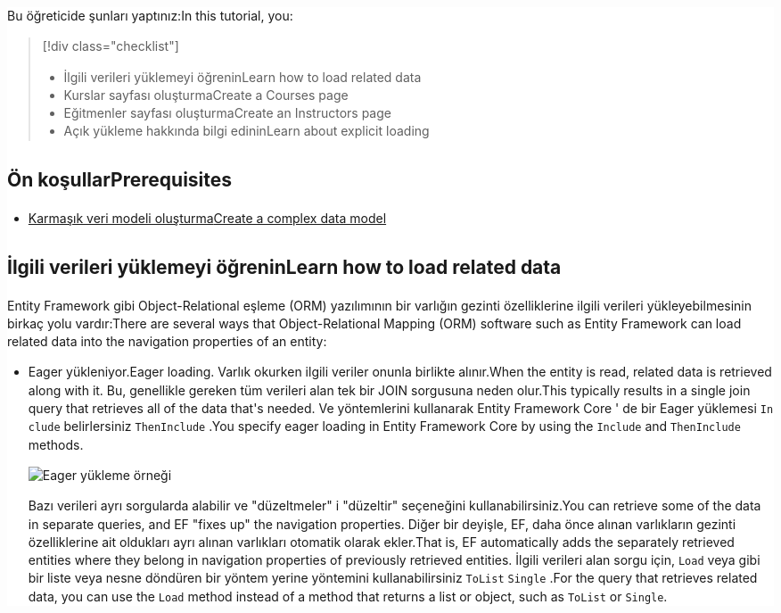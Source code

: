 <span data-ttu-id="e1b3d-109">Bu öğreticide şunları yaptınız:</span><span class="sxs-lookup"><span data-stu-id="e1b3d-109">In this tutorial, you:</span></span>

> [!div class="checklist"]
> * <span data-ttu-id="e1b3d-110">İlgili verileri yüklemeyi öğrenin</span><span class="sxs-lookup"><span data-stu-id="e1b3d-110">Learn how to load related data</span></span>
> * <span data-ttu-id="e1b3d-111">Kurslar sayfası oluşturma</span><span class="sxs-lookup"><span data-stu-id="e1b3d-111">Create a Courses page</span></span>
> * <span data-ttu-id="e1b3d-112">Eğitmenler sayfası oluşturma</span><span class="sxs-lookup"><span data-stu-id="e1b3d-112">Create an Instructors page</span></span>
> * <span data-ttu-id="e1b3d-113">Açık yükleme hakkında bilgi edinin</span><span class="sxs-lookup"><span data-stu-id="e1b3d-113">Learn about explicit loading</span></span>

## <a name="prerequisites"></a><span data-ttu-id="e1b3d-114">Ön koşullar</span><span class="sxs-lookup"><span data-stu-id="e1b3d-114">Prerequisites</span></span>

* [<span data-ttu-id="e1b3d-115">Karmaşık veri modeli oluşturma</span><span class="sxs-lookup"><span data-stu-id="e1b3d-115">Create a complex data model</span></span>](complex-data-model.md)

## <a name="learn-how-to-load-related-data"></a><span data-ttu-id="e1b3d-116">İlgili verileri yüklemeyi öğrenin</span><span class="sxs-lookup"><span data-stu-id="e1b3d-116">Learn how to load related data</span></span>

<span data-ttu-id="e1b3d-117">Entity Framework gibi Object-Relational eşleme (ORM) yazılımının bir varlığın gezinti özelliklerine ilgili verileri yükleyebilmesinin birkaç yolu vardır:</span><span class="sxs-lookup"><span data-stu-id="e1b3d-117">There are several ways that Object-Relational Mapping (ORM) software such as Entity Framework can load related data into the navigation properties of an entity:</span></span>

* <span data-ttu-id="e1b3d-118">Eager yükleniyor.</span><span class="sxs-lookup"><span data-stu-id="e1b3d-118">Eager loading.</span></span> <span data-ttu-id="e1b3d-119">Varlık okurken ilgili veriler onunla birlikte alınır.</span><span class="sxs-lookup"><span data-stu-id="e1b3d-119">When the entity is read, related data is retrieved along with it.</span></span> <span data-ttu-id="e1b3d-120">Bu, genellikle gereken tüm verileri alan tek bir JOIN sorgusuna neden olur.</span><span class="sxs-lookup"><span data-stu-id="e1b3d-120">This typically results in a single join query that retrieves all of the data that's needed.</span></span> <span data-ttu-id="e1b3d-121">Ve yöntemlerini kullanarak Entity Framework Core ' de bir Eager yüklemesi `Include` belirlersiniz `ThenInclude` .</span><span class="sxs-lookup"><span data-stu-id="e1b3d-121">You specify eager loading in Entity Framework Core by using the `Include` and `ThenInclude` methods.</span></span>

  ![Eager yükleme örneği](read-related-data/_static/eager-loading.png)

  <span data-ttu-id="e1b3d-123">Bazı verileri ayrı sorgularda alabilir ve "düzeltmeler" i "düzeltir" seçeneğini kullanabilirsiniz.</span><span class="sxs-lookup"><span data-stu-id="e1b3d-123">You can retrieve some of the data in separate queries, and EF "fixes up" the navigation properties.</span></span>  <span data-ttu-id="e1b3d-124">Diğer bir deyişle, EF, daha önce alınan varlıkların gezinti özelliklerine ait oldukları ayrı alınan varlıkları otomatik olarak ekler.</span><span class="sxs-lookup"><span data-stu-id="e1b3d-124">That is, EF automatically adds the separately retrieved entities where they belong in navigation properties of previously retrieved entities.</span></span> <span data-ttu-id="e1b3d-125">İlgili verileri alan sorgu için, `Load` veya gibi bir liste veya nesne döndüren bir yöntem yerine yöntemini kullanabilirsiniz `ToList` `Single` .</span><span class="sxs-lookup"><span data-stu-id="e1b3d-125">For the query that retrieves related data, you can use the `Load` method instead of a method that returns a list or object, such as `ToList` or `Single`.</span></span>
